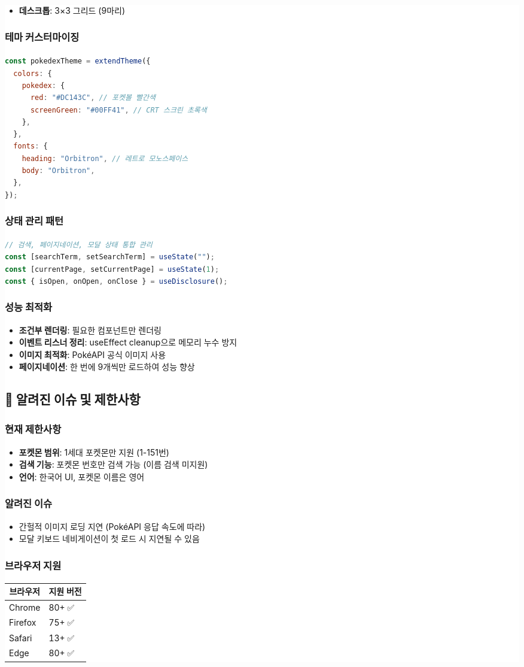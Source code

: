 - **데스크톱**: 3×3 그리드 (9마리)

### **테마 커스터마이징**

```javascript
const pokedexTheme = extendTheme({
  colors: {
    pokedex: {
      red: "#DC143C", // 포켓볼 빨간색
      screenGreen: "#00FF41", // CRT 스크린 초록색
    },
  },
  fonts: {
    heading: "Orbitron", // 레트로 모노스페이스
    body: "Orbitron",
  },
});
```

### **상태 관리 패턴**

```javascript
// 검색, 페이지네이션, 모달 상태 통합 관리
const [searchTerm, setSearchTerm] = useState("");
const [currentPage, setCurrentPage] = useState(1);
const { isOpen, onOpen, onClose } = useDisclosure();
```

### **성능 최적화**

- **조건부 렌더링**: 필요한 컴포넌트만 렌더링
- **이벤트 리스너 정리**: useEffect cleanup으로 메모리 누수 방지
- **이미지 최적화**: PokéAPI 공식 이미지 사용
- **페이지네이션**: 한 번에 9개씩만 로드하여 성능 향상

## 🐛 알려진 이슈 및 제한사항

### **현재 제한사항**

- **포켓몬 범위**: 1세대 포켓몬만 지원 (1-151번)
- **검색 기능**: 포켓몬 번호만 검색 가능 (이름 검색 미지원)
- **언어**: 한국어 UI, 포켓몬 이름은 영어

### **알려진 이슈**

- 간헐적 이미지 로딩 지연 (PokéAPI 응답 속도에 따라)
- 모달 키보드 네비게이션이 첫 로드 시 지연될 수 있음

### **브라우저 지원**

| 브라우저 | 지원 버전 |
| -------- | --------- |
| Chrome   | 80+ ✅    |
| Firefox  | 75+ ✅    |
| Safari   | 13+ ✅    |
| Edge     | 80+ ✅    |
